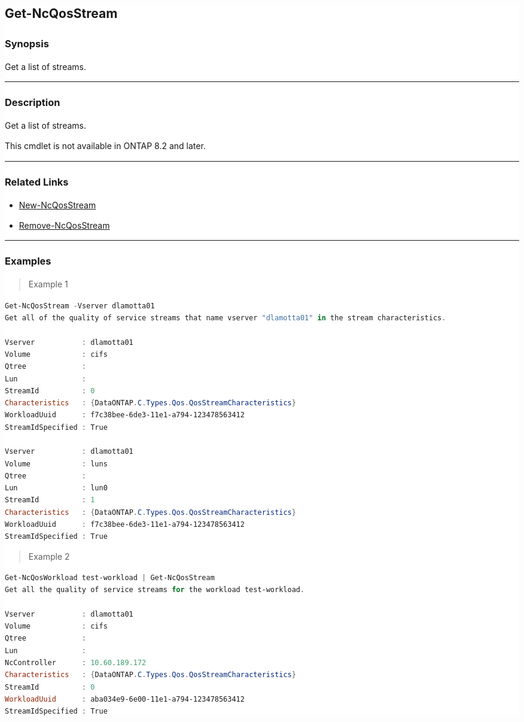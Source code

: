 Get-NcQosStream
---------------

### Synopsis
Get a list of streams.

---

### Description

Get a list of streams.

This cmdlet is not available in ONTAP 8.2 and later.

---

### Related Links
* [New-NcQosStream](New-NcQosStream)

* [Remove-NcQosStream](Remove-NcQosStream)

---

### Examples
> Example 1

```PowerShell
Get-NcQosStream -Vserver dlamotta01
Get all of the quality of service streams that name vserver "dlamotta01" in the stream characteristics.

Vserver           : dlamotta01
Volume            : cifs
Qtree             :
Lun               :
StreamId          : 0
Characteristics   : {DataONTAP.C.Types.Qos.QosStreamCharacteristics}
WorkloadUuid      : f7c38bee-6de3-11e1-a794-123478563412
StreamIdSpecified : True

Vserver           : dlamotta01
Volume            : luns
Qtree             :
Lun               : lun0
StreamId          : 1
Characteristics   : {DataONTAP.C.Types.Qos.QosStreamCharacteristics}
WorkloadUuid      : f7c38bee-6de3-11e1-a794-123478563412
StreamIdSpecified : True

```
> Example 2

```PowerShell
Get-NcQosWorkload test-workload | Get-NcQosStream
Get all the quality of service streams for the workload test-workload.

Vserver           : dlamotta01
Volume            : cifs
Qtree             :
Lun               :
NcController      : 10.60.189.172
Characteristics   : {DataONTAP.C.Types.Qos.QosStreamCharacteristics}
StreamId          : 0
WorkloadUuid      : aba034e9-6e00-11e1-a794-123478563412
StreamIdSpecified : True

```
